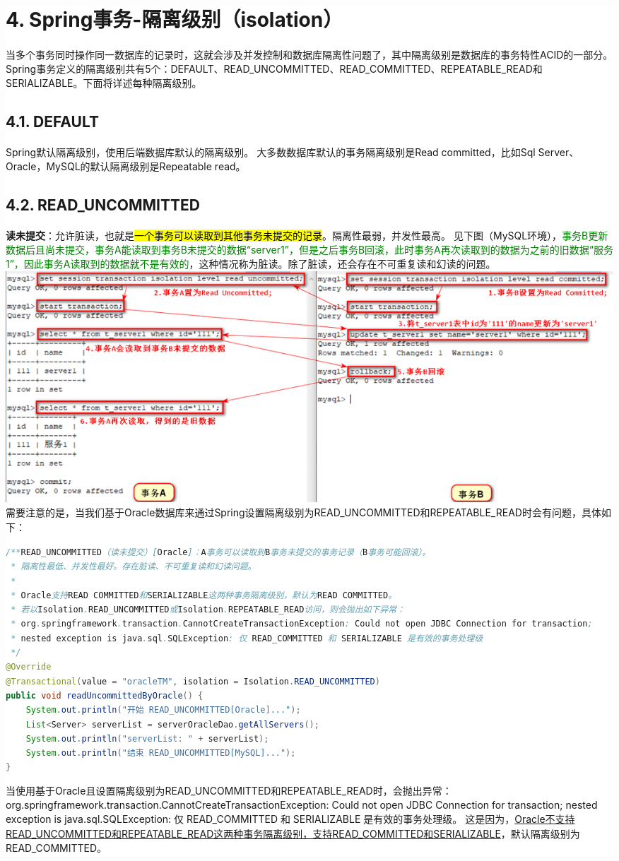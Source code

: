 # 4. Spring事务-隔离级别（isolation）
当多个事务同时操作同一数据库的记录时，这就会涉及并发控制和数据库隔离性问题了，其中隔离级别是数据库的事务特性ACID的一部分。Spring事务定义的隔离级别共有5个：DEFAULT、READ_UNCOMMITTED、READ_COMMITTED、REPEATABLE_READ和SERIALIZABLE。下面将详述每种隔离级别。

## 4.1. DEFAULT
Spring默认隔离级别，使用后端数据库默认的隔离级别。
大多数数据库默认的事务隔离级别是Read committed，比如Sql Server、Oracle，MySQL的默认隔离级别是Repeatable read。

## 4.2. READ_UNCOMMITTED
**读未提交**：允许脏读，也就是<mark>一个事务可以读取到其他事务未提交的记录</mark>。隔离性最弱，并发性最高。
见下图（MySQL环境），<font color='green'>事务B更新数据后且尚未提交，事务A能读取到事务B未提交的数据“server1”，但是之后事务B回滚，此时事务A再次读取到的数据为之前的旧数据“服务1”，因此事务A读取到的数据就不是有效的</font>，这种情况称为脏读。除了脏读，还会存在不可重复读和幻读的问题。
![Spring事务-Read Uncommitted](spring-transaction-use/read-uncommitted.png)
需要注意的是，当我们基于Oracle数据库来通过Spring设置隔离级别为READ_UNCOMMITTED和REPEATABLE_READ时会有问题，具体如下：
```java
/**READ_UNCOMMITTED（读未提交）[Oracle]：A事务可以读取到B事务未提交的事务记录（B事务可能回滚）。
 * 隔离性最低、并发性最好。存在脏读、不可重复读和幻读问题。
 *
 * Oracle支持READ COMMITTED和SERIALIZABLE这两种事务隔离级别，默认为READ COMMITTED。
 * 若以Isolation.READ_UNCOMMITTED或Isolation.REPEATABLE_READ访问，则会抛出如下异常：
 * org.springframework.transaction.CannotCreateTransactionException: Could not open JDBC Connection for transaction;
 * nested exception is java.sql.SQLException: 仅 READ_COMMITTED 和 SERIALIZABLE 是有效的事务处理级
 */
@Override
@Transactional(value = "oracleTM", isolation = Isolation.READ_UNCOMMITTED)
public void readUncommittedByOracle() {
    System.out.println("开始 READ_UNCOMMITTED[Oracle]...");
    List<Server> serverList = serverOracleDao.getAllServers();
    System.out.println("serverList: " + serverList);
    System.out.println("结束 READ_UNCOMMITTED[MySQL]...");
}
```
当使用基于Oracle且设置隔离级别为READ_UNCOMMITTED和REPEATABLE_READ时，会抛出异常：org.springframework.transaction.CannotCreateTransactionException: Could not open JDBC Connection for transaction; nested exception is java.sql.SQLException: 仅 READ_COMMITTED 和 SERIALIZABLE 是有效的事务处理级。
这是因为，<u>Oracle不支持READ_UNCOMMITTED和REPEATABLE_READ这两种事务隔离级别，支持READ_COMMITTED和SERIALIZABLE</u>，默认隔离级别为READ_COMMITTED。
